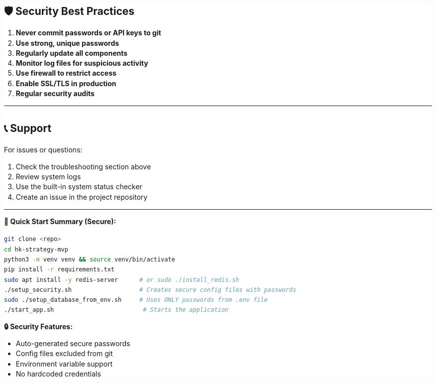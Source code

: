 
## 🛡️ Security Best Practices

1. **Never commit passwords or API keys to git**
2. **Use strong, unique passwords**
3. **Regularly update all components**
4. **Monitor log files for suspicious activity**
5. **Use firewall to restrict access**
6. **Enable SSL/TLS in production**
7. **Regular security audits**

---

## 📞 Support

For issues or questions:
1. Check the troubleshooting section above
2. Review system logs
3. Use the built-in system status checker
4. Create an issue in the project repository

---

**🎯 Quick Start Summary (Secure):**
```bash
git clone <repo>
cd hk-strategy-mvp
python3 -m venv venv && source venv/bin/activate
pip install -r requirements.txt
sudo apt install -y redis-server      # or sudo ./install_redis.sh
./setup_security.sh                   # Creates secure config files with passwords
sudo ./setup_database_from_env.sh     # Uses ONLY passwords from .env file
./start_app.sh                         # Starts the application
```

**🔒 Security Features:**
- Auto-generated secure passwords
- Config files excluded from git
- Environment variable support
- No hardcoded credentials